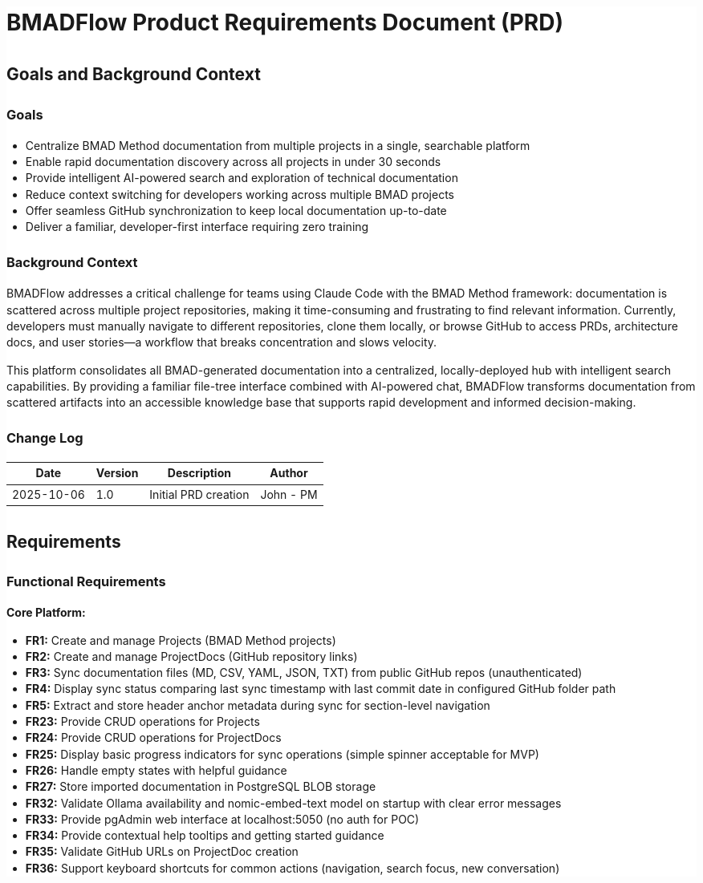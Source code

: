 # BMADFlow Product Requirements Document (PRD)

## Goals and Background Context

### Goals

- Centralize BMAD Method documentation from multiple projects in a single, searchable platform
- Enable rapid documentation discovery across all projects in under 30 seconds
- Provide intelligent AI-powered search and exploration of technical documentation
- Reduce context switching for developers working across multiple BMAD projects
- Offer seamless GitHub synchronization to keep local documentation up-to-date
- Deliver a familiar, developer-first interface requiring zero training

### Background Context

BMADFlow addresses a critical challenge for teams using Claude Code with the BMAD Method framework: documentation is scattered across multiple project repositories, making it time-consuming and frustrating to find relevant information. Currently, developers must manually navigate to different repositories, clone them locally, or browse GitHub to access PRDs, architecture docs, and user stories—a workflow that breaks concentration and slows velocity.

This platform consolidates all BMAD-generated documentation into a centralized, locally-deployed hub with intelligent search capabilities. By providing a familiar file-tree interface combined with AI-powered chat, BMADFlow transforms documentation from scattered artifacts into an accessible knowledge base that supports rapid development and informed decision-making.

### Change Log

| Date | Version | Description | Author |
|------|---------|-------------|--------|
| 2025-10-06 | 1.0 | Initial PRD creation | John - PM |

## Requirements

### Functional Requirements

**Core Platform:**
- **FR1:** Create and manage Projects (BMAD Method projects)
- **FR2:** Create and manage ProjectDocs (GitHub repository links)
- **FR3:** Sync documentation files (MD, CSV, YAML, JSON, TXT) from public GitHub repos (unauthenticated)
- **FR4:** Display sync status comparing last sync timestamp with last commit date in configured GitHub folder path
- **FR5:** Extract and store header anchor metadata during sync for section-level navigation
- **FR23:** Provide CRUD operations for Projects
- **FR24:** Provide CRUD operations for ProjectDocs
- **FR25:** Display basic progress indicators for sync operations (simple spinner acceptable for MVP)
- **FR26:** Handle empty states with helpful guidance
- **FR27:** Store imported documentation in PostgreSQL BLOB storage
- **FR32:** Validate Ollama availability and nomic-embed-text model on startup with clear error messages
- **FR33:** Provide pgAdmin web interface at localhost:5050 (no auth for POC)
- **FR34:** Provide contextual help tooltips and getting started guidance
- **FR35:** Validate GitHub URLs on ProjectDoc creation
- **FR36:** Support keyboard shortcuts for common actions (navigation, search focus, new conversation)
